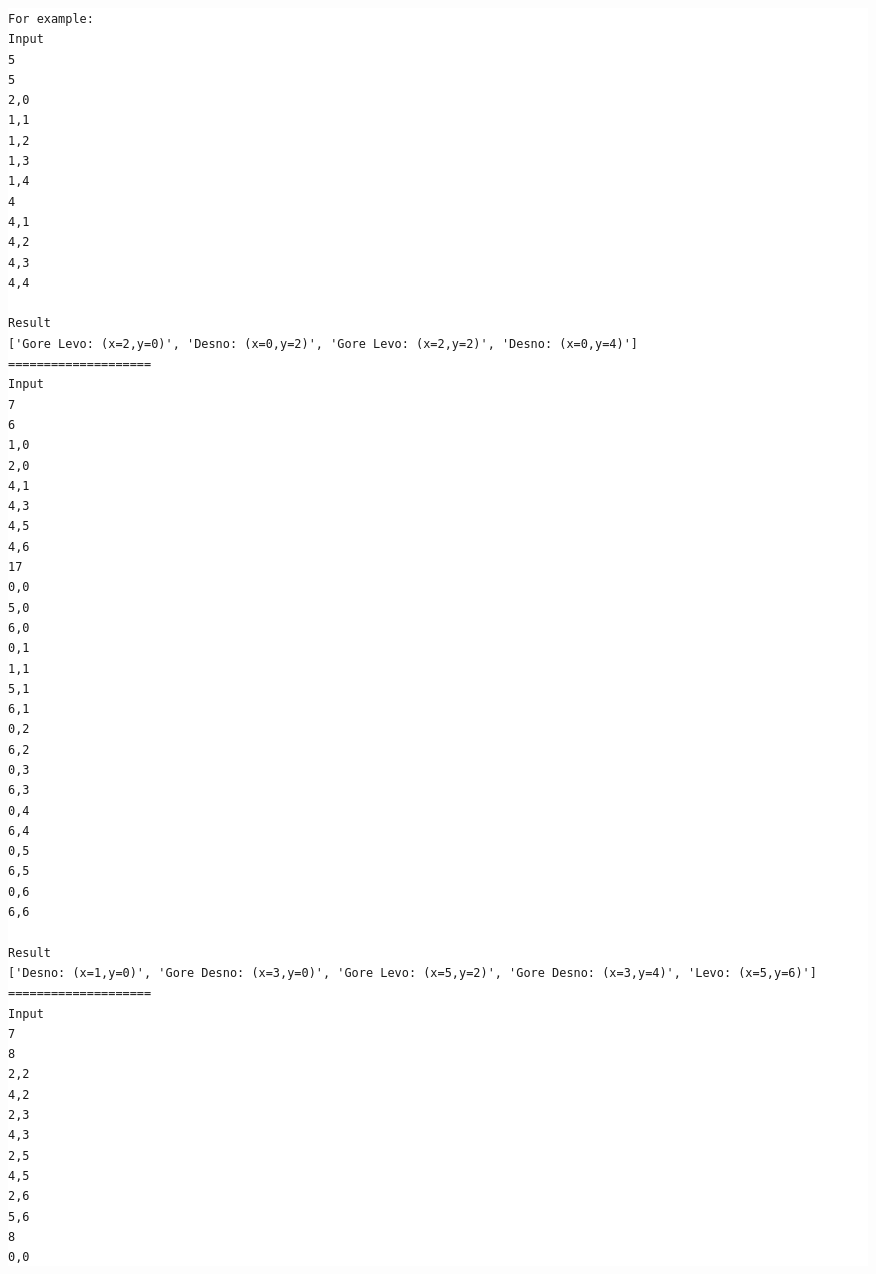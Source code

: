 ````
For example:
Input
5
5
2,0
1,1
1,2
1,3
1,4
4
4,1
4,2
4,3
4,4

Result
['Gore Levo: (x=2,y=0)', 'Desno: (x=0,y=2)', 'Gore Levo: (x=2,y=2)', 'Desno: (x=0,y=4)']
====================
Input
7
6
1,0
2,0
4,1
4,3
4,5
4,6
17
0,0
5,0
6,0
0,1
1,1
5,1
6,1
0,2
6,2
0,3
6,3
0,4
6,4
0,5
6,5
0,6
6,6

Result
['Desno: (x=1,y=0)', 'Gore Desno: (x=3,y=0)', 'Gore Levo: (x=5,y=2)', 'Gore Desno: (x=3,y=4)', 'Levo: (x=5,y=6)']
====================
Input
7
8
2,2
4,2
2,3
4,3
2,5
4,5
2,6
5,6
8
0,0
````